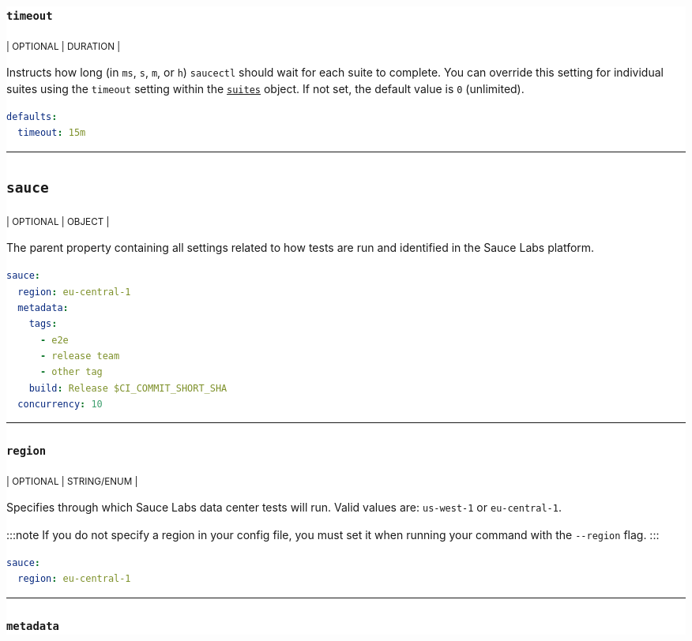 
### `timeout`

<p><small>| OPTIONAL | DURATION |</small></p>

Instructs how long (in `ms`, `s`, `m`, or `h`) `saucectl` should wait for each suite to complete. You can override this setting for individual suites using the `timeout` setting within the [`suites`](#suites) object. If not set, the default value is `0` (unlimited).

```yaml
defaults:
  timeout: 15m
```

---

## `sauce`

<p><small>| OPTIONAL | OBJECT |</small></p>

The parent property containing all settings related to how tests are run and identified in the Sauce Labs platform.

```yaml
sauce:
  region: eu-central-1
  metadata:
    tags:
      - e2e
      - release team
      - other tag
    build: Release $CI_COMMIT_SHORT_SHA
  concurrency: 10
```

---

### `region`

<p><small>| OPTIONAL | STRING/ENUM |</small></p>

Specifies through which Sauce Labs data center tests will run. Valid values are: `us-west-1` or `eu-central-1`.

:::note
If you do not specify a region in your config file, you must set it when running your command with the `--region` flag.
:::

```yaml
sauce:
  region: eu-central-1
```

---

### `metadata`
